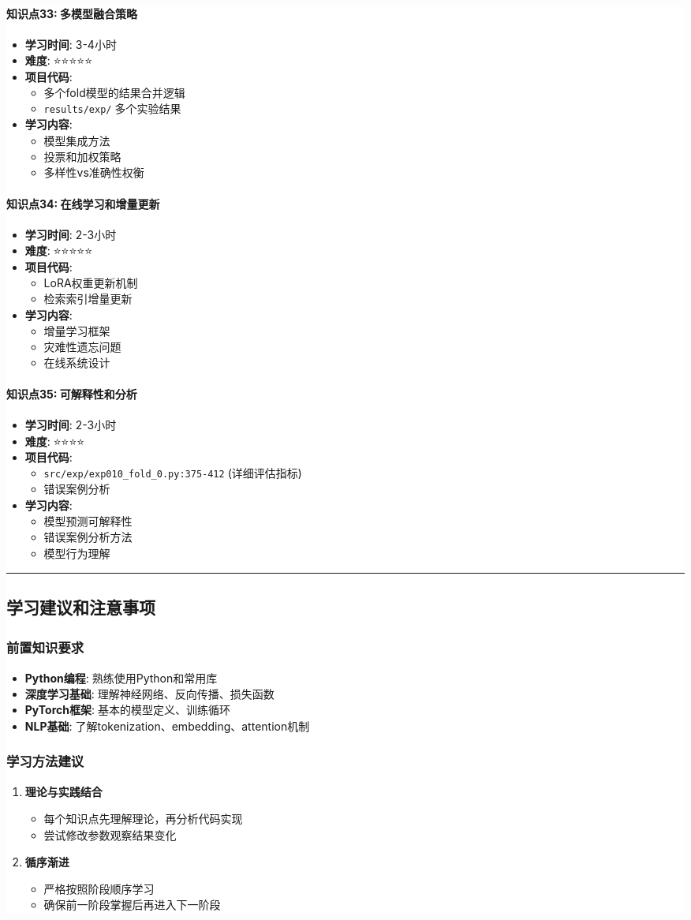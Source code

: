 #### 知识点33: 多模型融合策略
- **学习时间**: 3-4小时
- **难度**: ⭐⭐⭐⭐⭐
- **项目代码**: 
  - 多个fold模型的结果合并逻辑
  - `results/exp/` 多个实验结果
- **学习内容**:
  - 模型集成方法
  - 投票和加权策略
  - 多样性vs准确性权衡

#### 知识点34: 在线学习和增量更新
- **学习时间**: 2-3小时
- **难度**: ⭐⭐⭐⭐⭐
- **项目代码**: 
  - LoRA权重更新机制
  - 检索索引增量更新
- **学习内容**:
  - 增量学习框架
  - 灾难性遗忘问题
  - 在线系统设计

#### 知识点35: 可解释性和分析
- **学习时间**: 2-3小时
- **难度**: ⭐⭐⭐⭐
- **项目代码**: 
  - `src/exp/exp010_fold_0.py:375-412` (详细评估指标)
  - 错误案例分析
- **学习内容**:
  - 模型预测可解释性
  - 错误案例分析方法
  - 模型行为理解

---

## 学习建议和注意事项

### 前置知识要求
- **Python编程**: 熟练使用Python和常用库
- **深度学习基础**: 理解神经网络、反向传播、损失函数
- **PyTorch框架**: 基本的模型定义、训练循环
- **NLP基础**: 了解tokenization、embedding、attention机制

### 学习方法建议

1. **理论与实践结合**
   - 每个知识点先理解理论，再分析代码实现
   - 尝试修改参数观察结果变化

2. **循序渐进**
   - 严格按照阶段顺序学习
   - 确保前一阶段掌握后再进入下一阶段
